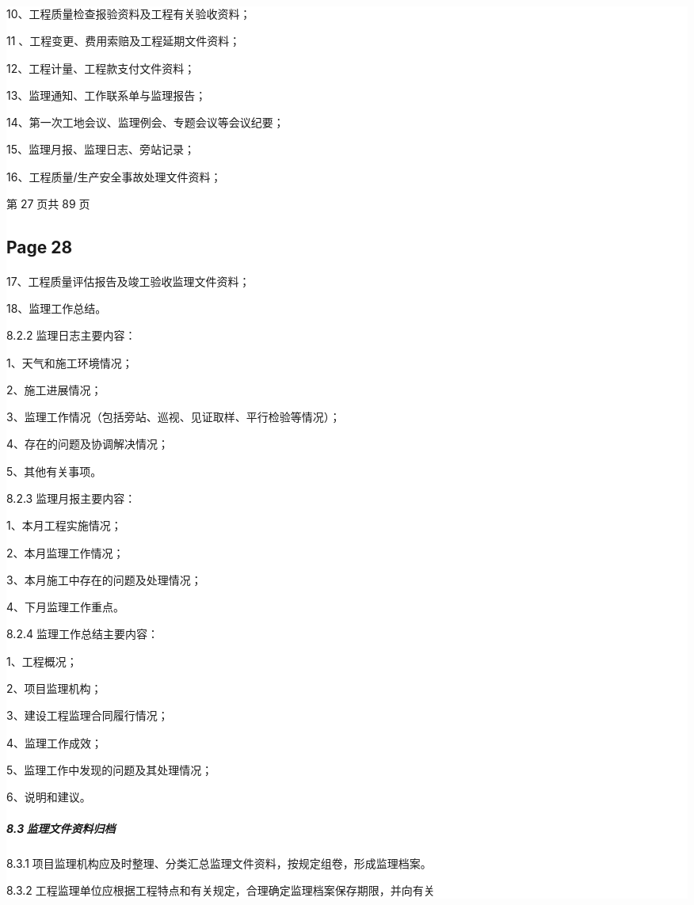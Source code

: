 10、工程质量检查报验资料及工程有关验收资料；

11 、工程变更、费用索赔及工程延期文件资料；

12、工程计量、工程款支付文件资料；

13、监理通知、工作联系单与监理报告；

14、第一次工地会议、监理例会、专题会议等会议纪要；

15、监理月报、监理日志、旁站记录；

16、工程质量/生产安全事故处理文件资料；

第 27 页共 89 页



## Page 28

17、工程质量评估报告及竣工验收监理文件资料；

18、监理工作总结。

8.2.2 监理日志主要内容：

1、天气和施工环境情况；

2、施工进展情况；

3、监理工作情况（包括旁站、巡视、见证取样、平行检验等情况）；

4、存在的问题及协调解决情况；

5、其他有关事项。

8.2.3 监理月报主要内容：

1、本月工程实施情况；

2、本月监理工作情况；

3、本月施工中存在的问题及处理情况；

4、下月监理工作重点。

8.2.4 监理工作总结主要内容：

1、工程概况；

2、项目监理机构；

3、建设工程监理合同履行情况；

4、监理工作成效；

5、监理工作中发现的问题及其处理情况；

6、说明和建议。
##### **8.3 监理文件资料归档**

8.3.1 项目监理机构应及时整理、分类汇总监理文件资料，按规定组卷，形成监理档案。

8.3.2 工程监理单位应根据工程特点和有关规定，合理确定监理档案保存期限，并向有关
